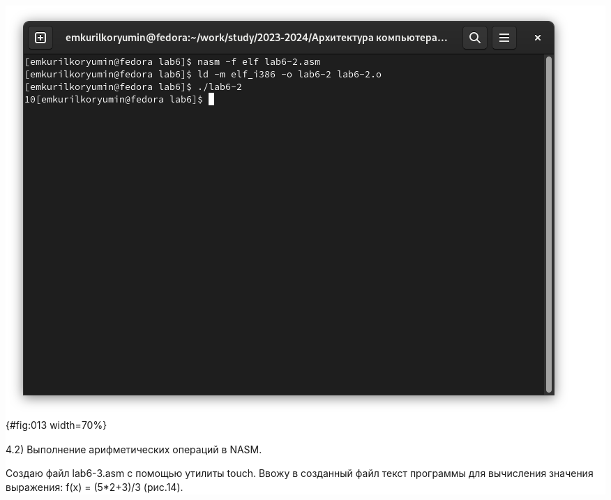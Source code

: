 ![Компиляция, обработка и запуск исполняемого файла](image/13.png){#fig:013 width=70%}

 4.2) Выполнение арифметических операций в NASM.

 Создаю файл lab6-3.asm с помощью утилиты touch. Ввожу в созданный файл текст программы для вычисления значения выражения:
 f(x) = (5*2+3)/3 (рис.14).
 